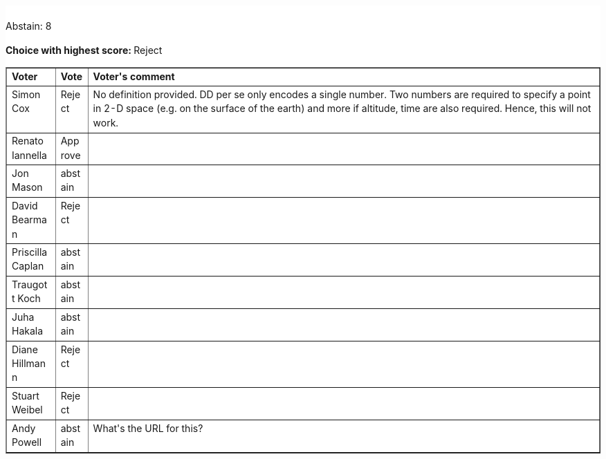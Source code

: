 <br>Abstain: 8 
      <p><b>Choice with highest score: </b>Reject 
      </p>
<p>
      </p>
<table border="1" cellpadding="2">
        <tbody>
        <tr valign="top">
          <td><b>Voter</b></td>
          <td><b>Vote</b></td>
          <td><b>Voter's comment</b></td>
</tr>
        <tr valign="top">
          <td>Simon Cox</td>
          <td>Reject</td>
          <td>No definition provided. DD per se only encodes a single number. 
            Two numbers are required to specify a point in 2-D space (e.g. on 
            the surface of the earth) and more if altitude, time are also 
            required. Hence, this will not work. </td>
</tr>
        <tr valign="top">
          <td>Renato Iannella</td>
          <td>Approve</td>
          <td> </td>
</tr>
        <tr valign="top">
          <td>Jon Mason</td>
          <td>abstain</td>
          <td> </td>
</tr>
        <tr valign="top">
          <td>David Bearman</td>
          <td>Reject</td>
          <td> </td>
</tr>
        <tr valign="top">
          <td>Priscilla Caplan</td>
          <td>abstain</td>
          <td> </td>
</tr>
        <tr valign="top">
          <td>Traugott Koch</td>
          <td>abstain</td>
          <td> </td>
</tr>
        <tr valign="top">
          <td>Juha Hakala</td>
          <td>abstain</td>
          <td> </td>
</tr>
        <tr valign="top">
          <td>Diane Hillmann</td>
          <td>Reject</td>
          <td> </td>
</tr>
        <tr valign="top">
          <td>Stuart Weibel</td>
          <td>Reject</td>
          <td> </td>
</tr>
        <tr valign="top">
          <td>Andy Powell</td>
          <td>abstain</td>
          <td>What's the URL for this?</td>